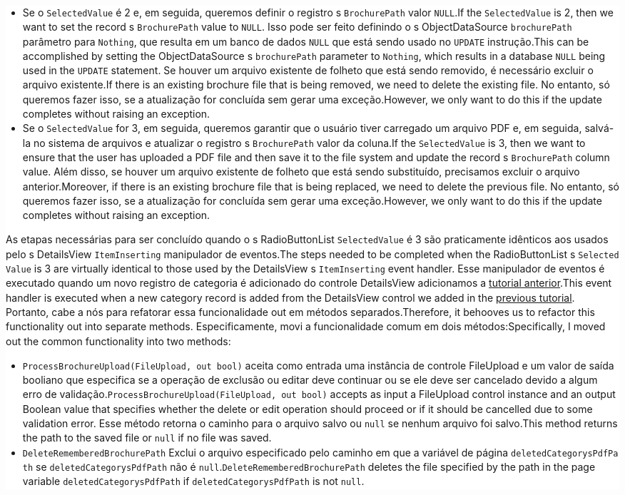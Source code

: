 - <span data-ttu-id="efb82-297">Se o `SelectedValue` é 2 e, em seguida, queremos definir o registro s `BrochurePath` valor `NULL`.</span><span class="sxs-lookup"><span data-stu-id="efb82-297">If the `SelectedValue` is 2, then we want to set the record s `BrochurePath` value to `NULL`.</span></span> <span data-ttu-id="efb82-298">Isso pode ser feito definindo o s ObjectDataSource `brochurePath` parâmetro para `Nothing`, que resulta em um banco de dados `NULL` que está sendo usado no `UPDATE` instrução.</span><span class="sxs-lookup"><span data-stu-id="efb82-298">This can be accomplished by setting the ObjectDataSource s `brochurePath` parameter to `Nothing`, which results in a database `NULL` being used in the `UPDATE` statement.</span></span> <span data-ttu-id="efb82-299">Se houver um arquivo existente de folheto que está sendo removido, é necessário excluir o arquivo existente.</span><span class="sxs-lookup"><span data-stu-id="efb82-299">If there is an existing brochure file that is being removed, we need to delete the existing file.</span></span> <span data-ttu-id="efb82-300">No entanto, só queremos fazer isso, se a atualização for concluída sem gerar uma exceção.</span><span class="sxs-lookup"><span data-stu-id="efb82-300">However, we only want to do this if the update completes without raising an exception.</span></span>
- <span data-ttu-id="efb82-301">Se o `SelectedValue` for 3, em seguida, queremos garantir que o usuário tiver carregado um arquivo PDF e, em seguida, salvá-la no sistema de arquivos e atualizar o registro s `BrochurePath` valor da coluna.</span><span class="sxs-lookup"><span data-stu-id="efb82-301">If the `SelectedValue` is 3, then we want to ensure that the user has uploaded a PDF file and then save it to the file system and update the record s `BrochurePath` column value.</span></span> <span data-ttu-id="efb82-302">Além disso, se houver um arquivo existente de folheto que está sendo substituído, precisamos excluir o arquivo anterior.</span><span class="sxs-lookup"><span data-stu-id="efb82-302">Moreover, if there is an existing brochure file that is being replaced, we need to delete the previous file.</span></span> <span data-ttu-id="efb82-303">No entanto, só queremos fazer isso, se a atualização for concluída sem gerar uma exceção.</span><span class="sxs-lookup"><span data-stu-id="efb82-303">However, we only want to do this if the update completes without raising an exception.</span></span>

<span data-ttu-id="efb82-304">As etapas necessárias para ser concluído quando o s RadioButtonList `SelectedValue` é 3 são praticamente idênticos aos usados pelo s DetailsView `ItemInserting` manipulador de eventos.</span><span class="sxs-lookup"><span data-stu-id="efb82-304">The steps needed to be completed when the RadioButtonList s `SelectedValue` is 3 are virtually identical to those used by the DetailsView s `ItemInserting` event handler.</span></span> <span data-ttu-id="efb82-305">Esse manipulador de eventos é executado quando um novo registro de categoria é adicionado do controle DetailsView adicionamos a [tutorial anterior](including-a-file-upload-option-when-adding-a-new-record-cs.md).</span><span class="sxs-lookup"><span data-stu-id="efb82-305">This event handler is executed when a new category record is added from the DetailsView control we added in the [previous tutorial](including-a-file-upload-option-when-adding-a-new-record-cs.md).</span></span> <span data-ttu-id="efb82-306">Portanto, cabe a nós para refatorar essa funcionalidade out em métodos separados.</span><span class="sxs-lookup"><span data-stu-id="efb82-306">Therefore, it behooves us to refactor this functionality out into separate methods.</span></span> <span data-ttu-id="efb82-307">Especificamente, movi a funcionalidade comum em dois métodos:</span><span class="sxs-lookup"><span data-stu-id="efb82-307">Specifically, I moved out the common functionality into two methods:</span></span>

- <span data-ttu-id="efb82-308">`ProcessBrochureUpload(FileUpload, out bool)` aceita como entrada uma instância de controle FileUpload e um valor de saída booliano que especifica se a operação de exclusão ou editar deve continuar ou se ele deve ser cancelado devido a algum erro de validação.</span><span class="sxs-lookup"><span data-stu-id="efb82-308">`ProcessBrochureUpload(FileUpload, out bool)` accepts as input a FileUpload control instance and an output Boolean value that specifies whether the delete or edit operation should proceed or if it should be cancelled due to some validation error.</span></span> <span data-ttu-id="efb82-309">Esse método retorna o caminho para o arquivo salvo ou `null` se nenhum arquivo foi salvo.</span><span class="sxs-lookup"><span data-stu-id="efb82-309">This method returns the path to the saved file or `null` if no file was saved.</span></span>
- <span data-ttu-id="efb82-310">`DeleteRememberedBrochurePath` Exclui o arquivo especificado pelo caminho em que a variável de página `deletedCategorysPdfPath` se `deletedCategorysPdfPath` não é `null`.</span><span class="sxs-lookup"><span data-stu-id="efb82-310">`DeleteRememberedBrochurePath` deletes the file specified by the path in the page variable `deletedCategorysPdfPath` if `deletedCategorysPdfPath` is not `null`.</span></span>
